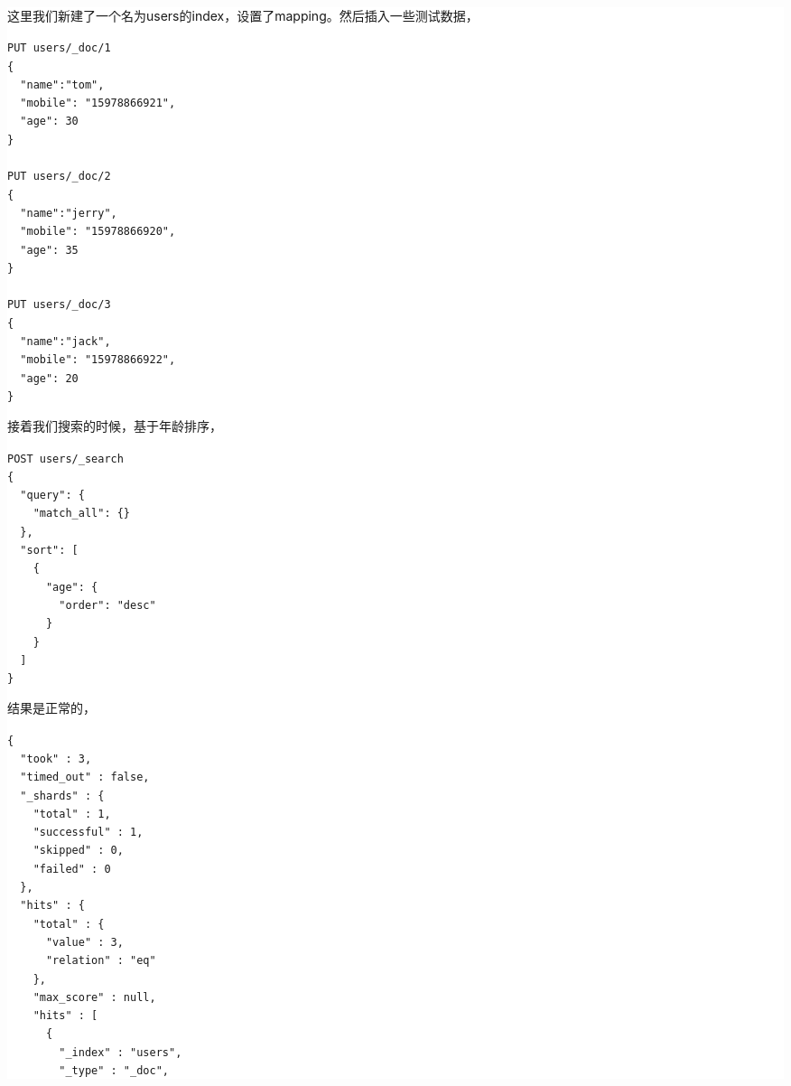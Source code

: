 ```
```
这里我们新建了一个名为users的index，设置了mapping。然后插入一些测试数据，

```
PUT users/_doc/1
{
  "name":"tom",
  "mobile": "15978866921",
  "age": 30
}

PUT users/_doc/2
{
  "name":"jerry",
  "mobile": "15978866920",
  "age": 35
}

PUT users/_doc/3
{
  "name":"jack",
  "mobile": "15978866922",
  "age": 20
}
```

接着我们搜索的时候，基于年龄排序，

```
POST users/_search
{
  "query": {
    "match_all": {}
  },
  "sort": [
    {
      "age": {
        "order": "desc"
      }
    }
  ]
}
```

结果是正常的，

```
{
  "took" : 3,
  "timed_out" : false,
  "_shards" : {
    "total" : 1,
    "successful" : 1,
    "skipped" : 0,
    "failed" : 0
  },
  "hits" : {
    "total" : {
      "value" : 3,
      "relation" : "eq"
    },
    "max_score" : null,
    "hits" : [
      {
        "_index" : "users",
        "_type" : "_doc",
```